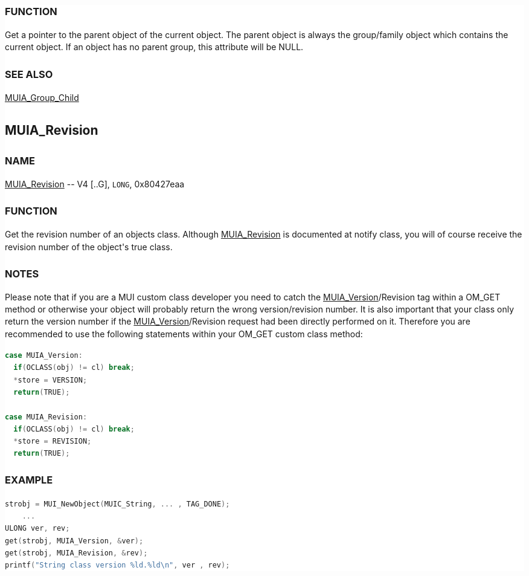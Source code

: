 ### FUNCTION
Get a pointer to the parent object of the current object. The parent object
is always the group/family object which contains the current object. If an
object has no parent group, this attribute will be NULL.

### SEE ALSO
[MUIA_Group_Child](MUI_Group.md/#MUIA_Group_Child)

## MUIA_Revision
### NAME
[MUIA_Revision](MUI_Notify.md/#MUIA_Revision) -- V4 [..G], `LONG`, 0x80427eaa

### FUNCTION
Get the revision number of an objects class. Although [MUIA_Revision](MUI_Notify.md/#MUIA_Revision) is
documented at notify class, you will of course receive the revision number
of the object's true class.

### NOTES
Please note that if you are a MUI custom class developer you need to catch
the [MUIA_Version](MUI_Notify.md/#MUIA_Version)/Revision tag within a OM_GET method or otherwise your
object will probably return the wrong version/revision number.
It is also important that your class only return the version number if the
[MUIA_Version](MUI_Notify.md/#MUIA_Version)/Revision request had been directly performed on it. Therefore
you are recommended to use the following statements within your OM_GET
custom class method:

```c++
case MUIA_Version:
  if(OCLASS(obj) != cl) break;
  *store = VERSION;
  return(TRUE);

case MUIA_Revision:
  if(OCLASS(obj) != cl) break;
  *store = REVISION;
  return(TRUE);
```

### EXAMPLE
```c++
strobj = MUI_NewObject(MUIC_String, ... , TAG_DONE);
    ...
ULONG ver, rev;
get(strobj, MUIA_Version, &ver);
get(strobj, MUIA_Revision, &rev);
printf("String class version %ld.%ld\n", ver , rev);
```
